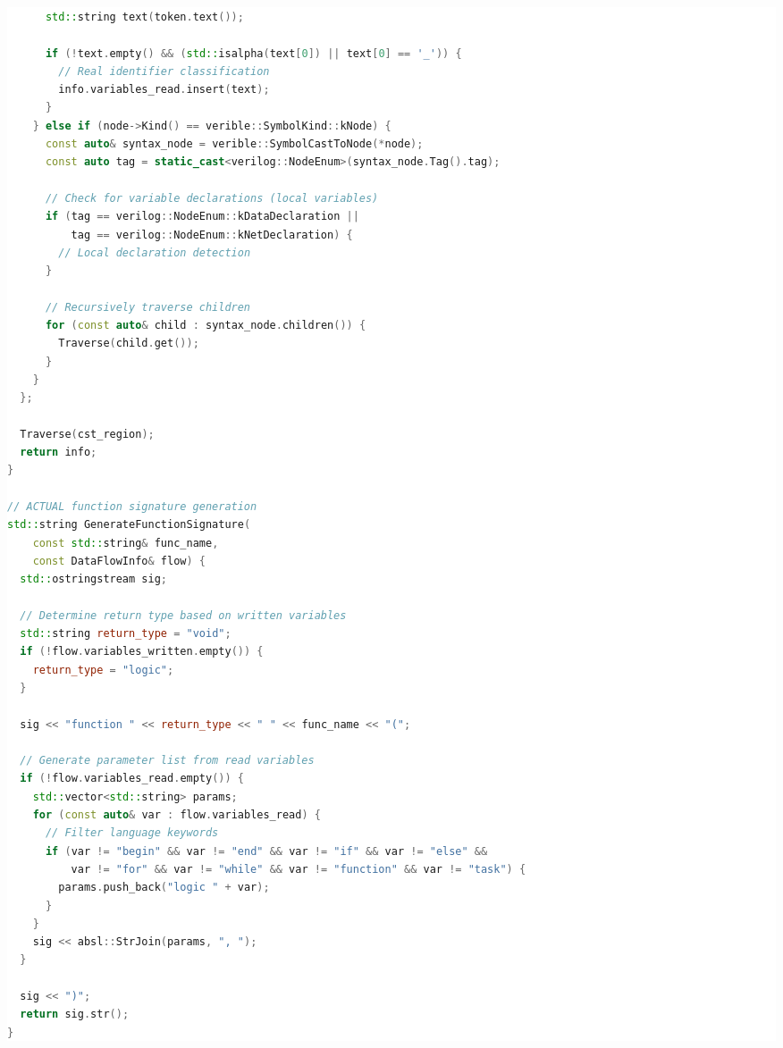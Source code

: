```cpp
      std::string text(token.text());
      
      if (!text.empty() && (std::isalpha(text[0]) || text[0] == '_')) {
        // Real identifier classification
        info.variables_read.insert(text);
      }
    } else if (node->Kind() == verible::SymbolKind::kNode) {
      const auto& syntax_node = verible::SymbolCastToNode(*node);
      const auto tag = static_cast<verilog::NodeEnum>(syntax_node.Tag().tag);
      
      // Check for variable declarations (local variables)
      if (tag == verilog::NodeEnum::kDataDeclaration ||
          tag == verilog::NodeEnum::kNetDeclaration) {
        // Local declaration detection
      }
      
      // Recursively traverse children
      for (const auto& child : syntax_node.children()) {
        Traverse(child.get());
      }
    }
  };
  
  Traverse(cst_region);
  return info;
}

// ACTUAL function signature generation
std::string GenerateFunctionSignature(
    const std::string& func_name,
    const DataFlowInfo& flow) {
  std::ostringstream sig;
  
  // Determine return type based on written variables
  std::string return_type = "void";
  if (!flow.variables_written.empty()) {
    return_type = "logic";
  }
  
  sig << "function " << return_type << " " << func_name << "(";
  
  // Generate parameter list from read variables
  if (!flow.variables_read.empty()) {
    std::vector<std::string> params;
    for (const auto& var : flow.variables_read) {
      // Filter language keywords
      if (var != "begin" && var != "end" && var != "if" && var != "else" &&
          var != "for" && var != "while" && var != "function" && var != "task") {
        params.push_back("logic " + var);
      }
    }
    sig << absl::StrJoin(params, ", ");
  }
  
  sig << ")";
  return sig.str();
}
```

